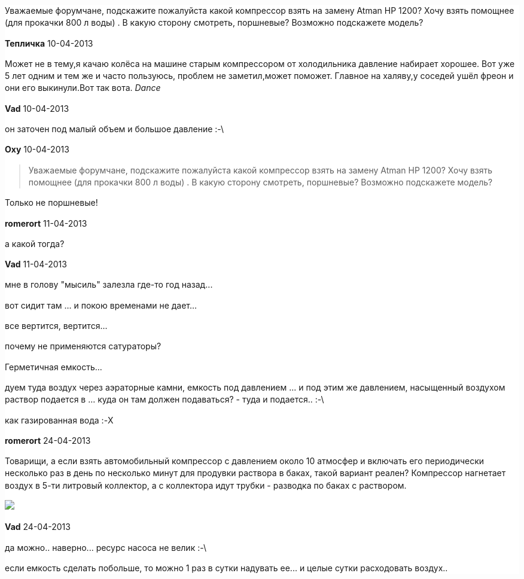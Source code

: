 Уважаемые форумчане, подскажите пожалуйста какой компрессор взять на замену Atman HP 1200? Хочу взять помощнее (для прокачки 800 л воды) . В какую сторону смотреть, поршневые? Возможно подскажете модель?


**Тепличка** 10-04-2013

Может не в тему,я качаю колёса на машине старым компрессором от холодильника давление набирает хорошее. Вот уже 5 лет одним и тем же и часто пользуюсь, проблем не заметил,может поможет. Главное на халяву,у соседей ушёл фреон и они его выкинули.Вот так вота. *Dance*


**Vad** 10-04-2013

он заточен под малый объем и большое давление :-\


**Oxy** 10-04-2013

> Уважаемые форумчане, подскажите пожалуйста какой компрессор взять на замену Atman HP 1200? Хочу взять помощнее (для прокачки 800 л воды) . В какую сторону смотреть, поршневые? Возможно подскажете модель?

Только не поршневые!


**romerort** 11-04-2013

а какой тогда?


**Vad** 11-04-2013

мне в голову "мысиль" залезла где-то год назад...

вот сидит там ... и покою временами не дает...

все вертится, вертится...

почему не применяются сатураторы?

Герметичная емкость... 

дуем туда воздух через аэраторные камни, емкость под давлением ... и под этим же давлением, насыщенный воздухом раствор подается в ... куда он там должен подаваться? - туда и подается.. :-\

как газированная вода :-X


**romerort** 24-04-2013

Товарищи, а если взять автомобильный компрессор с давлением около 10 атмосфер и включать его периодически несколько раз в день по несколько минут для продувки раствора в баках, такой вариант реален? Компрессор нагнетает воздух в 5-ти литровый коллектор, а с коллектора идут трубки - разводка по баках с раствором.

![](http://s3.hostingkartinok.com/uploads/images/2013/04/fc1f9154717903f5e6c9c58ab76fb7f5.jpg)


**Vad** 24-04-2013

да можно.. наверно... ресурс насоса не велик :-\

если емкость сделать побольше, то можно 1 раз в сутки надувать ее... и целые сутки расходовать воздух..
